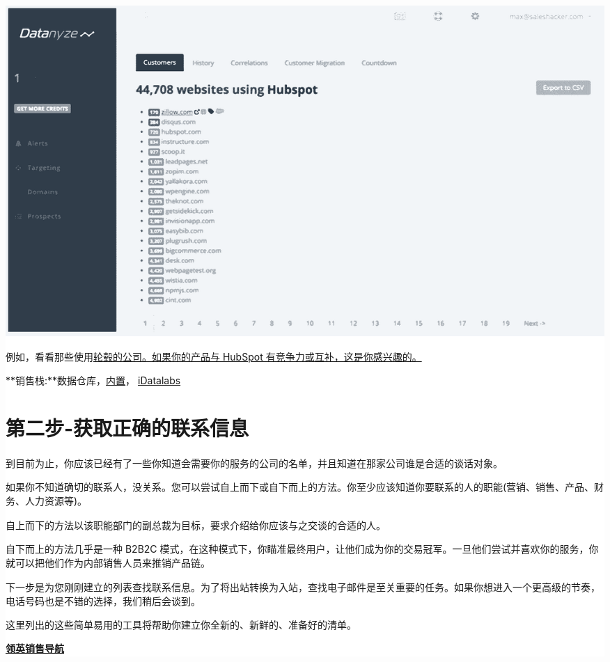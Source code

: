 ![](img/335818e497c9678e62f1a91607278de2.png)

例如，看看那些使用[轮毂的公司。如果你的产品与 HubSpot 有竞争力或互补，这是你感兴趣的。](http://www.hubspot.com "null")

**销售栈:**数据仓库，[内置](http://builtwith.com/ "null")， [iDatalabs](http://www.idatalabs.com/ "null")

# 第二步-获取正确的联系信息

到目前为止，你应该已经有了一些你知道会需要你的服务的公司的名单，并且知道在那家公司谁是合适的谈话对象。

如果你不知道确切的联系人，没关系。您可以尝试自上而下或自下而上的方法。你至少应该知道你要联系的人的职能(营销、销售、产品、财务、人力资源等)。

自上而下的方法以该职能部门的副总裁为目标，要求介绍给你应该与之交谈的合适的人。

自下而上的方法几乎是一种 B2B2C 模式，在这种模式下，你瞄准最终用户，让他们成为你的交易冠军。一旦他们尝试并喜欢你的服务，你就可以把他们作为内部销售人员来推销产品链。

下一步是为您刚刚建立的列表查找联系信息。为了将出站转换为入站，查找电子邮件是至关重要的任务。如果你想进入一个更高级的节奏，电话号码也是不错的选择，我们稍后会谈到。

这里列出的这些简单易用的工具将帮助你建立你全新的、新鲜的、准备好的清单。

**[领英销售导航](https://business.linkedin.com/sales-solutions/products/sales-navigator "null")**
